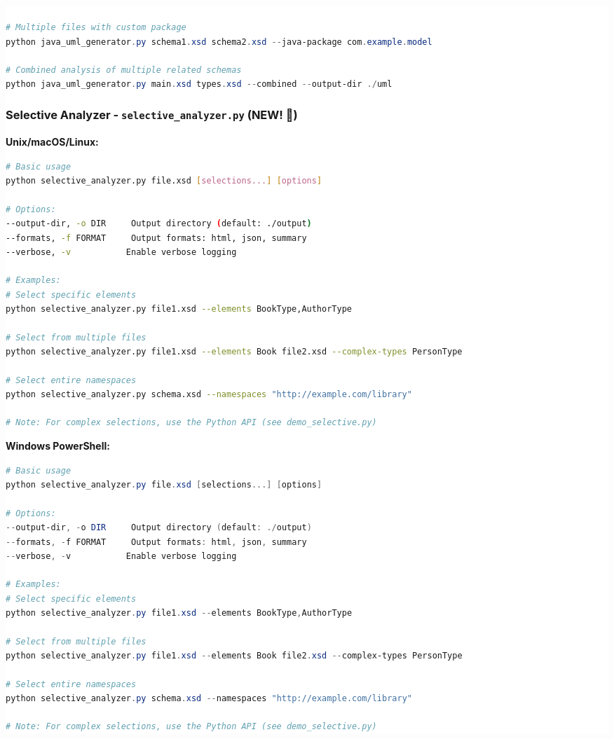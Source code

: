 ```powershell

# Multiple files with custom package
python java_uml_generator.py schema1.xsd schema2.xsd --java-package com.example.model

# Combined analysis of multiple related schemas
python java_uml_generator.py main.xsd types.xsd --combined --output-dir ./uml
```

### Selective Analyzer - `selective_analyzer.py` (NEW! 🎯)

**Unix/macOS/Linux:**
```bash
# Basic usage
python selective_analyzer.py file.xsd [selections...] [options]

# Options:
--output-dir, -o DIR     Output directory (default: ./output)
--formats, -f FORMAT     Output formats: html, json, summary
--verbose, -v           Enable verbose logging

# Examples:
# Select specific elements
python selective_analyzer.py file1.xsd --elements BookType,AuthorType

# Select from multiple files  
python selective_analyzer.py file1.xsd --elements Book file2.xsd --complex-types PersonType

# Select entire namespaces
python selective_analyzer.py schema.xsd --namespaces "http://example.com/library"

# Note: For complex selections, use the Python API (see demo_selective.py)
```

**Windows PowerShell:**
```powershell
# Basic usage
python selective_analyzer.py file.xsd [selections...] [options]

# Options:
--output-dir, -o DIR     Output directory (default: ./output)
--formats, -f FORMAT     Output formats: html, json, summary
--verbose, -v           Enable verbose logging

# Examples:
# Select specific elements
python selective_analyzer.py file1.xsd --elements BookType,AuthorType

# Select from multiple files  
python selective_analyzer.py file1.xsd --elements Book file2.xsd --complex-types PersonType

# Select entire namespaces
python selective_analyzer.py schema.xsd --namespaces "http://example.com/library"

# Note: For complex selections, use the Python API (see demo_selective.py)
```
